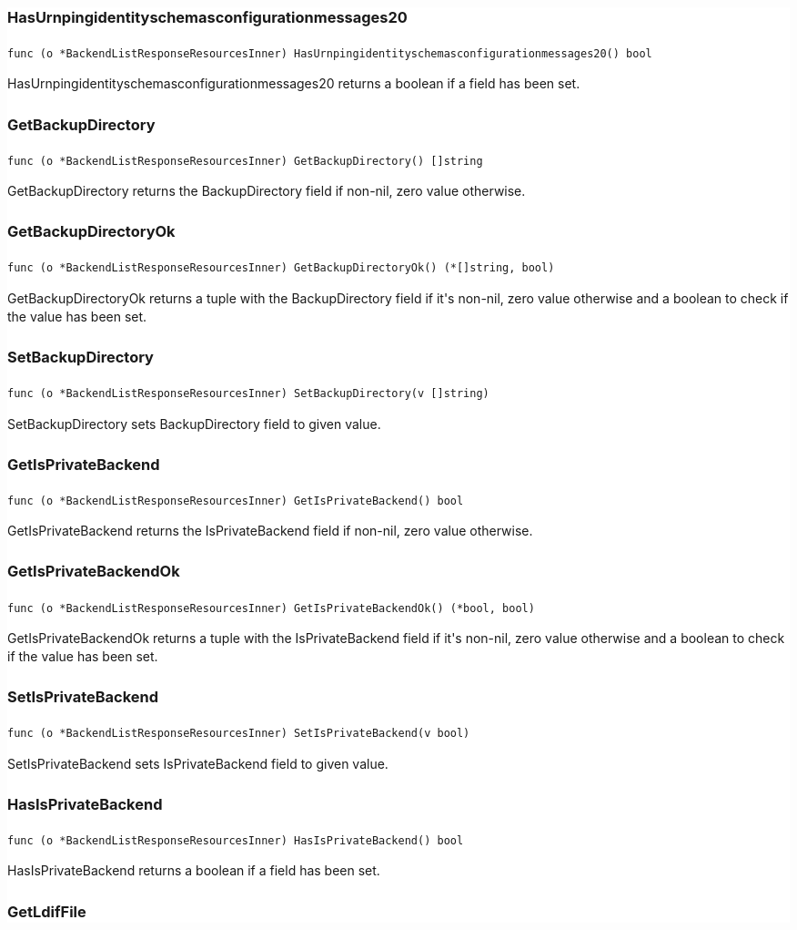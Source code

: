 ### HasUrnpingidentityschemasconfigurationmessages20

`func (o *BackendListResponseResourcesInner) HasUrnpingidentityschemasconfigurationmessages20() bool`

HasUrnpingidentityschemasconfigurationmessages20 returns a boolean if a field has been set.

### GetBackupDirectory

`func (o *BackendListResponseResourcesInner) GetBackupDirectory() []string`

GetBackupDirectory returns the BackupDirectory field if non-nil, zero value otherwise.

### GetBackupDirectoryOk

`func (o *BackendListResponseResourcesInner) GetBackupDirectoryOk() (*[]string, bool)`

GetBackupDirectoryOk returns a tuple with the BackupDirectory field if it's non-nil, zero value otherwise
and a boolean to check if the value has been set.

### SetBackupDirectory

`func (o *BackendListResponseResourcesInner) SetBackupDirectory(v []string)`

SetBackupDirectory sets BackupDirectory field to given value.


### GetIsPrivateBackend

`func (o *BackendListResponseResourcesInner) GetIsPrivateBackend() bool`

GetIsPrivateBackend returns the IsPrivateBackend field if non-nil, zero value otherwise.

### GetIsPrivateBackendOk

`func (o *BackendListResponseResourcesInner) GetIsPrivateBackendOk() (*bool, bool)`

GetIsPrivateBackendOk returns a tuple with the IsPrivateBackend field if it's non-nil, zero value otherwise
and a boolean to check if the value has been set.

### SetIsPrivateBackend

`func (o *BackendListResponseResourcesInner) SetIsPrivateBackend(v bool)`

SetIsPrivateBackend sets IsPrivateBackend field to given value.

### HasIsPrivateBackend

`func (o *BackendListResponseResourcesInner) HasIsPrivateBackend() bool`

HasIsPrivateBackend returns a boolean if a field has been set.

### GetLdifFile
